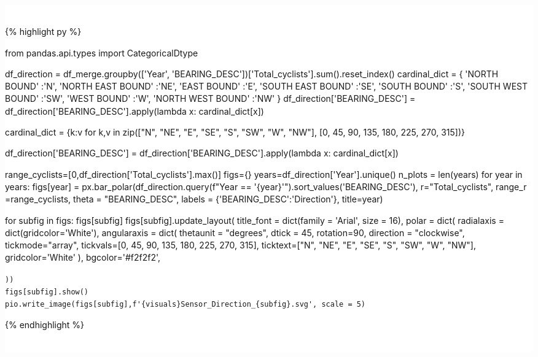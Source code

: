 <p>&nbsp;</p>
{% highlight py %}

from pandas.api.types import CategoricalDtype

df_direction = df_merge.groupby(['Year', 'BEARING_DESC'])['Total_cyclists'].sum().reset_index()
cardinal_dict = {
'NORTH BOUND'      :'N',
'NORTH EAST BOUND' :'NE',
'EAST BOUND'       :'E',
'SOUTH EAST BOUND' :'SE',
'SOUTH BOUND'      :'S',
'SOUTH WEST BOUND' :'SW',
'WEST BOUND'       :'W',
'NORTH WEST BOUND' :'NW'
}
df_direction['BEARING_DESC'] = df_direction['BEARING_DESC'].apply(lambda x: cardinal_dict[x])

cardinal_dict = {k:v for k,v in zip(["N", "NE", "E", "SE", "S", "SW", "W", "NW"],
                                    [0, 45, 90, 135, 180, 225, 270, 315])}

df_direction['BEARING_DESC'] = df_direction['BEARING_DESC'].apply(lambda x: cardinal_dict[x])

range_cyclists=[0,df_direction['Total_cyclists'].max()]
figs={}
years=df_direction['Year'].unique()
n_plots = len(years)
for year in years:
    figs[year] = px.bar_polar(df_direction.query(f"Year == '{year}'").sort_values('BEARING_DESC'),
                               r="Total_cyclists",
                               range_r =range_cyclists,
                               theta = "BEARING_DESC", 
                               labels = {'BEARING_DESC':'Direction'},
                               title=year)    
    
for subfig in figs:
    figs[subfig]
    figs[subfig].update_layout(
    title_font = dict(family = 'Arial', size = 16),
    polar = dict(
      radialaxis = dict(gridcolor='White'),
      angularaxis = dict(
            thetaunit = "degrees",
            dtick = 45,
            rotation=90,
            direction = "clockwise",
            tickmode="array",
            tickvals=[0, 45, 90, 135, 180, 225, 270, 315],
            ticktext=["N", "NE", "E", "SE", "S", "SW", "W", "NW"],
            gridcolor='White'
            ),
        bgcolor='#f2f2f2',
        
    ))
    figs[subfig].show()
    pio.write_image(figs[subfig],f'{visuals}Sensor_Direction_{subfig}.svg', scale = 5)

{% endhighlight %}
<p>&nbsp;</p>
